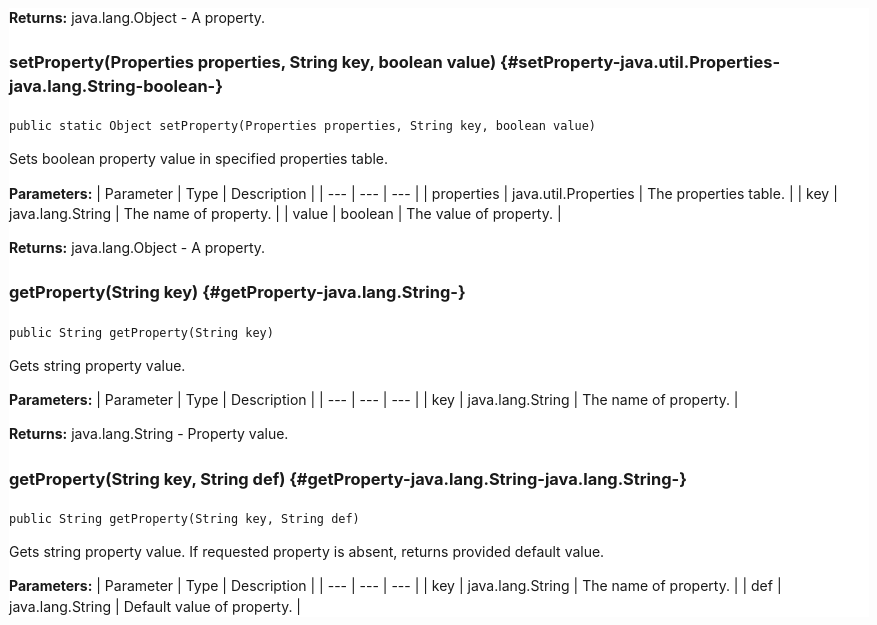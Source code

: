 **Returns:**
java.lang.Object - A property.
### setProperty(Properties properties, String key, boolean value) {#setProperty-java.util.Properties-java.lang.String-boolean-}
```
public static Object setProperty(Properties properties, String key, boolean value)
```


Sets boolean property value in specified properties table.

**Parameters:**
| Parameter | Type | Description |
| --- | --- | --- |
| properties | java.util.Properties | The properties table. |
| key | java.lang.String | The name of property. |
| value | boolean | The value of property. |

**Returns:**
java.lang.Object - A property.
### getProperty(String key) {#getProperty-java.lang.String-}
```
public String getProperty(String key)
```


Gets string property value.

**Parameters:**
| Parameter | Type | Description |
| --- | --- | --- |
| key | java.lang.String | The name of property. |

**Returns:**
java.lang.String - Property value.
### getProperty(String key, String def) {#getProperty-java.lang.String-java.lang.String-}
```
public String getProperty(String key, String def)
```


Gets string property value. If requested property is absent, returns provided default value.

**Parameters:**
| Parameter | Type | Description |
| --- | --- | --- |
| key | java.lang.String | The name of property. |
| def | java.lang.String | Default value of property. |
